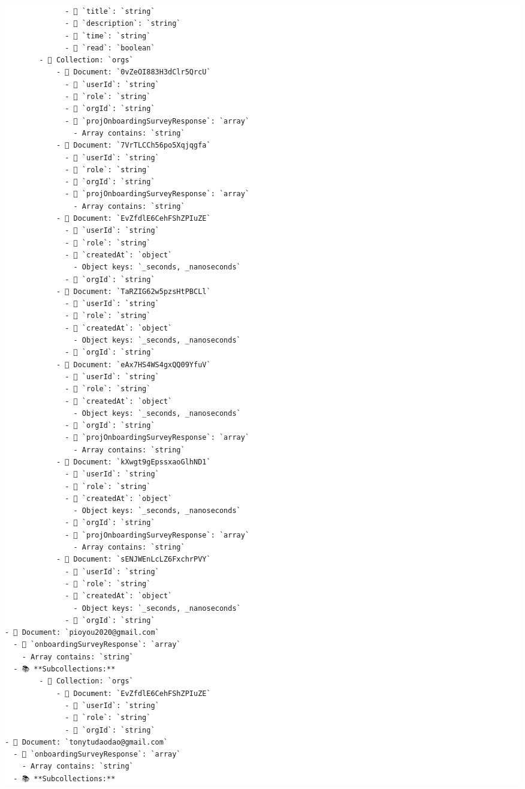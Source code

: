                   - 🔑 `title`: `string`
                  - 🔑 `description`: `string`
                  - 🔑 `time`: `string`
                  - 🔑 `read`: `boolean`
            - 📂 Collection: `orgs`
                - 📄 Document: `0vZeOI883H3dClr5QrcU`
                  - 🔑 `userId`: `string`
                  - 🔑 `role`: `string`
                  - 🔑 `orgId`: `string`
                  - 🔑 `projOnboardingSurveyResponse`: `array`
                    - Array contains: `string`
                - 📄 Document: `7VrTLCCh56po5Xqjqgfa`
                  - 🔑 `userId`: `string`
                  - 🔑 `role`: `string`
                  - 🔑 `orgId`: `string`
                  - 🔑 `projOnboardingSurveyResponse`: `array`
                    - Array contains: `string`
                - 📄 Document: `EvZfdlE6CehFShZPIuZE`
                  - 🔑 `userId`: `string`
                  - 🔑 `role`: `string`
                  - 🔑 `createdAt`: `object`
                    - Object keys: `_seconds, _nanoseconds`
                  - 🔑 `orgId`: `string`
                - 📄 Document: `TaRZIG62w5pzsHtPBCLl`
                  - 🔑 `userId`: `string`
                  - 🔑 `role`: `string`
                  - 🔑 `createdAt`: `object`
                    - Object keys: `_seconds, _nanoseconds`
                  - 🔑 `orgId`: `string`
                - 📄 Document: `eAx7HS4WS4gxQQ09YfuV`
                  - 🔑 `userId`: `string`
                  - 🔑 `role`: `string`
                  - 🔑 `createdAt`: `object`
                    - Object keys: `_seconds, _nanoseconds`
                  - 🔑 `orgId`: `string`
                  - 🔑 `projOnboardingSurveyResponse`: `array`
                    - Array contains: `string`
                - 📄 Document: `kXwgt9gEpssxaoGlhND1`
                  - 🔑 `userId`: `string`
                  - 🔑 `role`: `string`
                  - 🔑 `createdAt`: `object`
                    - Object keys: `_seconds, _nanoseconds`
                  - 🔑 `orgId`: `string`
                  - 🔑 `projOnboardingSurveyResponse`: `array`
                    - Array contains: `string`
                - 📄 Document: `sENJWEnLcLZ6FxchrPVY`
                  - 🔑 `userId`: `string`
                  - 🔑 `role`: `string`
                  - 🔑 `createdAt`: `object`
                    - Object keys: `_seconds, _nanoseconds`
                  - 🔑 `orgId`: `string`
    - 📄 Document: `pioyou2020@gmail.com`
      - 🔑 `onboardingSurveyResponse`: `array`
        - Array contains: `string`
      - 📚 **Subcollections:**
            - 📂 Collection: `orgs`
                - 📄 Document: `EvZfdlE6CehFShZPIuZE`
                  - 🔑 `userId`: `string`
                  - 🔑 `role`: `string`
                  - 🔑 `orgId`: `string`
    - 📄 Document: `tonytudaodao@gmail.com`
      - 🔑 `onboardingSurveyResponse`: `array`
        - Array contains: `string`
      - 📚 **Subcollections:**